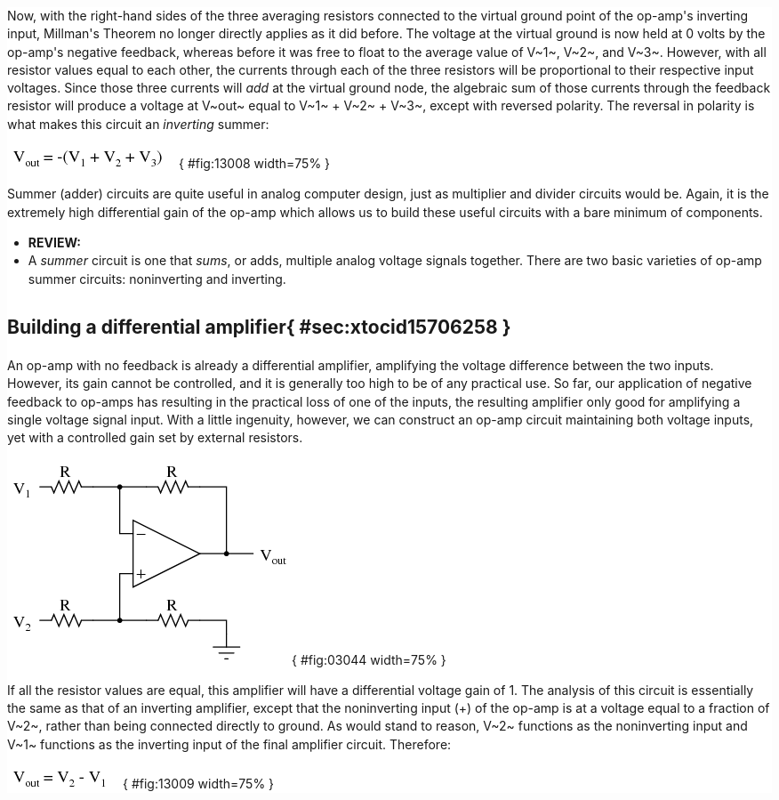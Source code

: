 Now, with the right-hand sides of the three averaging resistors connected to the virtual ground point of the op-amp\'s inverting input, Millman\'s Theorem no longer directly applies as it did before. The voltage at the virtual ground is now held at 0 volts by the op-amp\'s negative feedback, whereas before it was free to float to the average value of V~1~, V~2~, and V~3~. However, with all resistor values equal to each other, the currents through each of the three resistors will be proportional to their respective input voltages. Since those three currents will _add_ at the virtual ground node, the algebraic sum of those currents through the feedback resistor will produce a voltage at V~out~ equal to V~1~ + V~2~ + V~3~, except with reversed polarity. The reversal in polarity is what makes this circuit an _inverting_ summer:

![](media/13008.png){ #fig:13008 width=75% }

Summer (adder) circuits are quite useful in analog computer design, just as multiplier and divider circuits would be. Again, it is the extremely high differential gain of the op-amp which allows us to build these useful circuits with a bare minimum of components.

- **REVIEW:**
- A _summer_ circuit is one that _sums_, or adds, multiple analog voltage signals together. There are two basic varieties of op-amp summer circuits: noninverting and inverting.

## Building a differential amplifier{ #sec:xtocid15706258 }

An op-amp with no feedback is already a differential amplifier, amplifying the voltage difference between the two inputs. However, its gain cannot be controlled, and it is generally too high to be of any practical use. So far, our application of negative feedback to op-amps has resulting in the practical loss of one of the inputs, the resulting amplifier only good for amplifying a single voltage signal input. With a little ingenuity, however, we can construct an op-amp circuit maintaining both voltage inputs, yet with a controlled gain set by external resistors.

![](media/03044.png){ #fig:03044 width=75% }

If all the resistor values are equal, this amplifier will have a differential voltage gain of 1. The analysis of this circuit is essentially the same as that of an inverting amplifier, except that the noninverting input (+) of the op-amp is at a voltage equal to a fraction of V~2~, rather than being connected directly to ground. As would stand to reason, V~2~ functions as the noninverting input and V~1~ functions as the inverting input of the final amplifier circuit. Therefore:

![](media/13009.png){ #fig:13009 width=75% }
